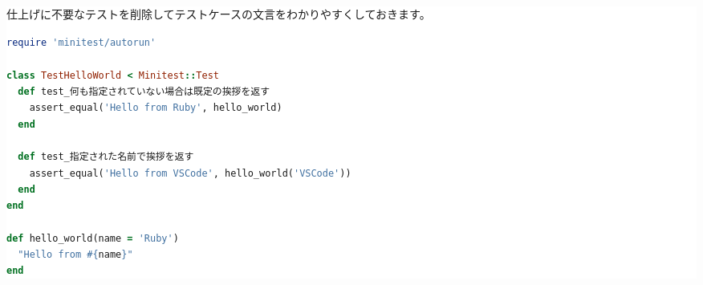 仕上げに不要なテストを削除してテストケースの文言をわかりやすくしておきます。

``` ruby
require 'minitest/autorun'

class TestHelloWorld < Minitest::Test
  def test_何も指定されていない場合は既定の挨拶を返す
    assert_equal('Hello from Ruby', hello_world)
  end

  def test_指定された名前で挨拶を返す
    assert_equal('Hello from VSCode', hello_world('VSCode'))
  end
end

def hello_world(name = 'Ruby')
  "Hello from #{name}"
end
```
